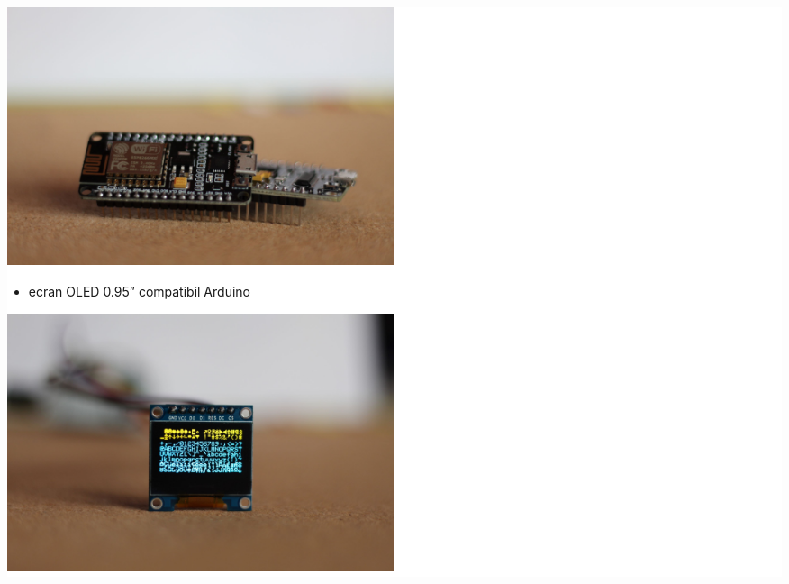 <img src="images/esp8266.JPG"  width="50%" height="50%">

- ecran OLED 0.95” compatibil Arduino
<img src="images/display_oled.JPG"  width="50%" height="50%">
